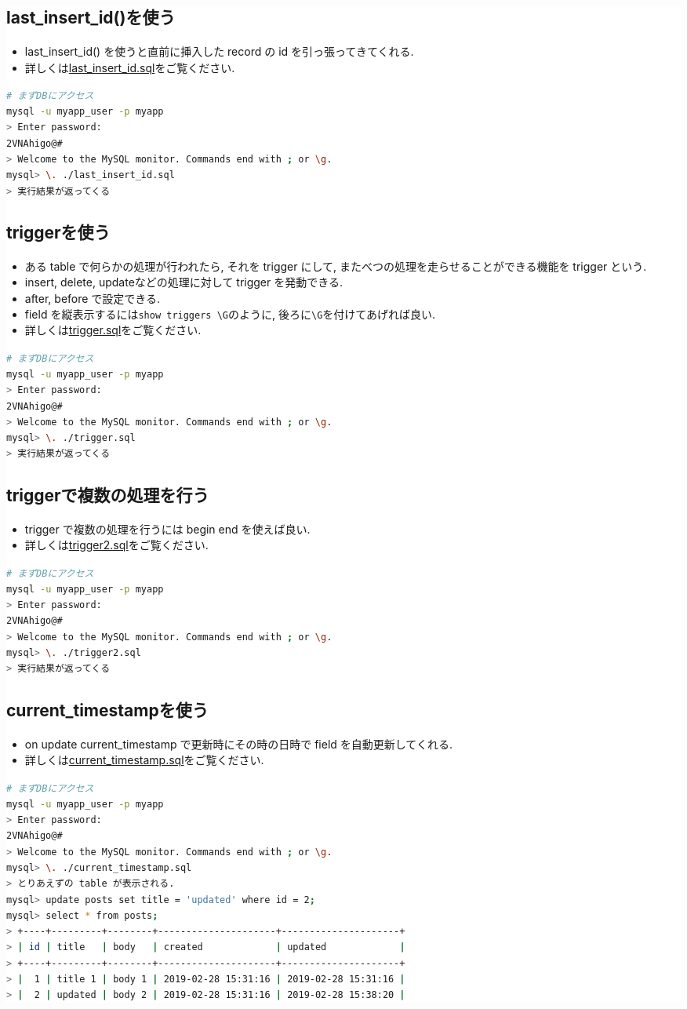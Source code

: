 ## last_insert_id()を使う
- last_insert_id() を使うと直前に挿入した record の id を引っ張ってきてくれる.
- 詳しくは[last_insert_id.sql](https://github.com/solareenlo/mysql-practice/blob/master/last_insert_id.sql)をご覧ください.
```bash
# まずDBにアクセス
mysql -u myapp_user -p myapp
> Enter password:
2VNAhigo@#
> Welcome to the MySQL monitor. Commands end with ; or \g.
mysql> \. ./last_insert_id.sql
> 実行結果が返ってくる
```

## triggerを使う
- ある table で何らかの処理が行われたら, それを trigger にして, またべつの処理を走らせることができる機能を trigger という.
- insert, delete, updateなどの処理に対して trigger を発動できる.
- after, before で設定できる.
- field を縦表示するには`show triggers \G`のように, 後ろに`\G`を付けてあげれば良い.
- 詳しくは[trigger.sql](https://github.com/solareenlo/mysql-practice/blob/master/trigger.sql)をご覧ください.
```bash
# まずDBにアクセス
mysql -u myapp_user -p myapp
> Enter password:
2VNAhigo@#
> Welcome to the MySQL monitor. Commands end with ; or \g.
mysql> \. ./trigger.sql
> 実行結果が返ってくる
```

## triggerで複数の処理を行う
- trigger で複数の処理を行うには begin end を使えば良い.
- 詳しくは[trigger2.sql](https://github.com/solareenlo/mysql-practice/blob/master/trigger2.sql)をご覧ください.
```bash
# まずDBにアクセス
mysql -u myapp_user -p myapp
> Enter password:
2VNAhigo@#
> Welcome to the MySQL monitor. Commands end with ; or \g.
mysql> \. ./trigger2.sql
> 実行結果が返ってくる
```

## current_timestampを使う
- on update current_timestamp で更新時にその時の日時で field を自動更新してくれる.
- 詳しくは[current_timestamp.sql](https://github.com/solareenlo/mysql-practice/blob/master/current_timestamp.sql)をご覧ください.
```bash
# まずDBにアクセス
mysql -u myapp_user -p myapp
> Enter password:
2VNAhigo@#
> Welcome to the MySQL monitor. Commands end with ; or \g.
mysql> \. ./current_timestamp.sql
> とりあえずの table が表示される.
mysql> update posts set title = 'updated' where id = 2;
mysql> select * from posts;
> +----+---------+--------+---------------------+---------------------+
> | id | title   | body   | created             | updated             |
> +----+---------+--------+---------------------+---------------------+
> |  1 | title 1 | body 1 | 2019-02-28 15:31:16 | 2019-02-28 15:31:16 |
> |  2 | updated | body 2 | 2019-02-28 15:31:16 | 2019-02-28 15:38:20 |
```